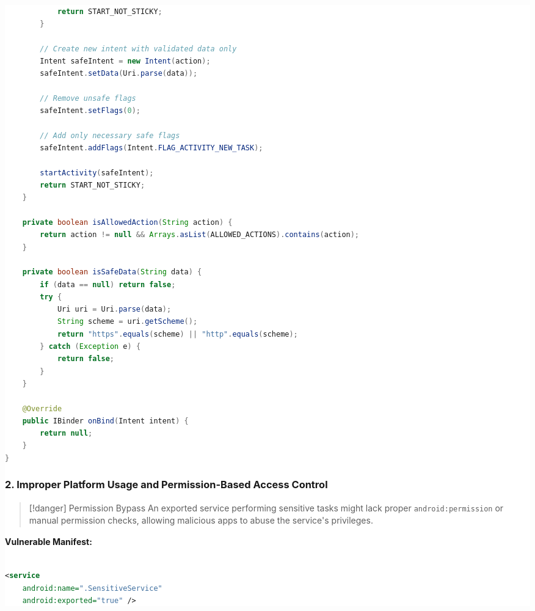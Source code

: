 ```java
            return START_NOT_STICKY;
        }
        
        // Create new intent with validated data only
        Intent safeIntent = new Intent(action);
        safeIntent.setData(Uri.parse(data));
        
        // Remove unsafe flags
        safeIntent.setFlags(0);
        
        // Add only necessary safe flags
        safeIntent.addFlags(Intent.FLAG_ACTIVITY_NEW_TASK);
        
        startActivity(safeIntent);
        return START_NOT_STICKY;
    }
    
    private boolean isAllowedAction(String action) {
        return action != null && Arrays.asList(ALLOWED_ACTIONS).contains(action);
    }
    
    private boolean isSafeData(String data) {
        if (data == null) return false;
        try {
            Uri uri = Uri.parse(data);
            String scheme = uri.getScheme();
            return "https".equals(scheme) || "http".equals(scheme);
        } catch (Exception e) {
            return false;
        }
    }
    
    @Override
    public IBinder onBind(Intent intent) {
        return null;
    }
}
```

### 2. Improper Platform Usage and Permission-Based Access Control

> [!danger] Permission Bypass An exported service performing sensitive tasks might lack proper `android:permission` or manual permission checks, allowing malicious apps to abuse the service's privileges.

**Vulnerable Manifest:**

```xml

<service 
    android:name=".SensitiveService"
    android:exported="true" />
```
